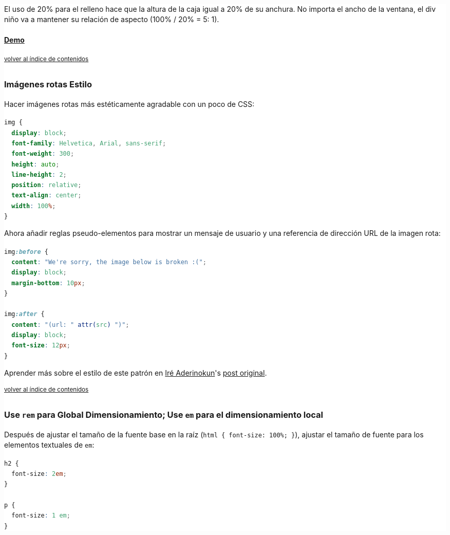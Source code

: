 El uso de 20% para el relleno hace que la altura de la caja igual a 20% de su anchura. No importa el ancho de la ventana, el div niño va a mantener su relación de aspecto (100% / 20% = 5: 1).

#### [Demo](http://codepen.io/AllThingsSmitty/pen/jALZvE)

<sup>[volver al índice de contenidos](#tabla-de-contenido)</sup>


### Imágenes rotas Estilo

Hacer imágenes rotas más estéticamente agradable con un poco de CSS:

```css
img {  
  display: block;
  font-family: Helvetica, Arial, sans-serif;
  font-weight: 300;
  height: auto;
  line-height: 2;
  position: relative;
  text-align: center;
  width: 100%;
}
```

Ahora añadir reglas pseudo-elementos para mostrar un mensaje de usuario y una referencia de dirección URL de la imagen rota:

```css
img:before {  
  content: "We're sorry, the image below is broken :(";
  display: block;
  margin-bottom: 10px;
}

img:after {  
  content: "(url: " attr(src) ")";
  display: block;
  font-size: 12px;
}
```

Aprender más sobre el estilo de este patrón en [Iré Aderinokun](https://github.com/ireade/)'s [post original](http://bitsofco.de/styling-broken-images/).

<sup>[volver al índice de contenidos](#tabla-de-contenido)</sup>


### Use `rem` para Global Dimensionamiento; Use `em` para el dimensionamiento local

Después de ajustar el tamaño de la fuente base en la raíz (`html { font-size: 100%; }`), ajustar el tamaño de fuente para los elementos textuales de `em`:

```css
h2 {
  font-size: 2em;
}

p {
  font-size: 1 em;
}
```
